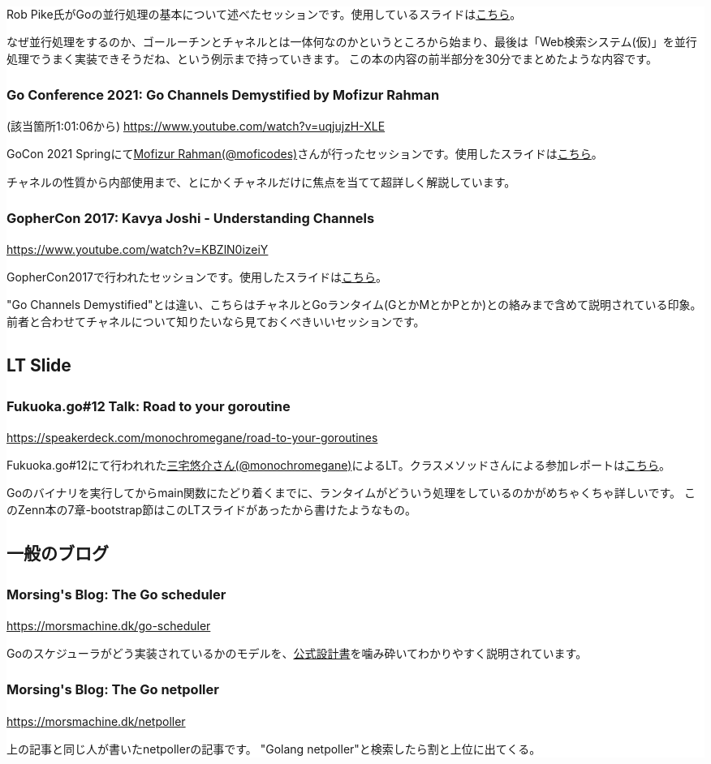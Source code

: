 Rob Pike氏がGoの並行処理の基本について述べたセッションです。使用しているスライドは[こちら](https://talks.golang.org/2012/concurrency.slide#1)。

なぜ並行処理をするのか、ゴールーチンとチャネルとは一体何なのかというところから始まり、最後は「Web検索システム(仮)」を並行処理でうまく実装できそうだね、という例示まで持っていきます。
この本の内容の前半部分を30分でまとめたような内容です。

### Go Conference 2021: Go Channels Demystified by Mofizur Rahman
(該当箇所1:01:06から)
https://www.youtube.com/watch?v=uqjujzH-XLE

GoCon 2021 Springにて[Mofizur Rahman(@moficodes)](https://twitter.com/moficodes)さんが行ったセッションです。使用したスライドは[こちら](https://docs.google.com/presentation/d/1WDVYRovp4eN_ESUNoZSrS_9WzJGz_-zzvaIF4BgzNws/edit#slide=id.p)。

チャネルの性質から内部使用まで、とにかくチャネルだけに焦点を当てて超詳しく解説しています。

### GopherCon 2017: Kavya Joshi - Understanding Channels
https://www.youtube.com/watch?v=KBZlN0izeiY

GopherCon2017で行われたセッションです。使用したスライドは[こちら](https://github.com/gophercon/2017-talks/blob/master/KavyaJoshi-UnderstandingChannels/Kavya%20Joshi%20-%20Understanding%20Channels.pdf)。

"Go Channels Demystified"とは違い、こちらはチャネルとGoランタイム(GとかMとかPとか)との絡みまで含めて説明されている印象。
前者と合わせてチャネルについて知りたいなら見ておくべきいいセッションです。


## LT Slide
### Fukuoka.go#12 Talk: Road to your goroutine
https://speakerdeck.com/monochromegane/road-to-your-goroutines

Fukuoka.go#12にて行われれた[三宅悠介さん(@monochromegane)](https://twitter.com/monochromegane)によるLT。クラスメソッドさんによる参加レポートは[こちら](https://dev.classmethod.jp/articles/fukuoka-go-12/)。

Goのバイナリを実行してからmain関数にたどり着くまでに、ランタイムがどういう処理をしているのかがめちゃくちゃ詳しいです。
このZenn本の7章-bootstrap節はこのLTスライドがあったから書けたようなもの。





## 一般のブログ
### Morsing's Blog: The Go scheduler
https://morsmachine.dk/go-scheduler

Goのスケジューラがどう実装されているかのモデルを、[公式設計書](https://docs.google.com/document/d/1TTj4T2JO42uD5ID9e89oa0sLKhJYD0Y_kqxDv3I3XMw/edit#)を噛み砕いてわかりやすく説明されています。

### Morsing's Blog: The Go netpoller
https://morsmachine.dk/netpoller

上の記事と同じ人が書いたnetpollerの記事です。
"Golang netpoller"と検索したら割と上位に出てくる。
